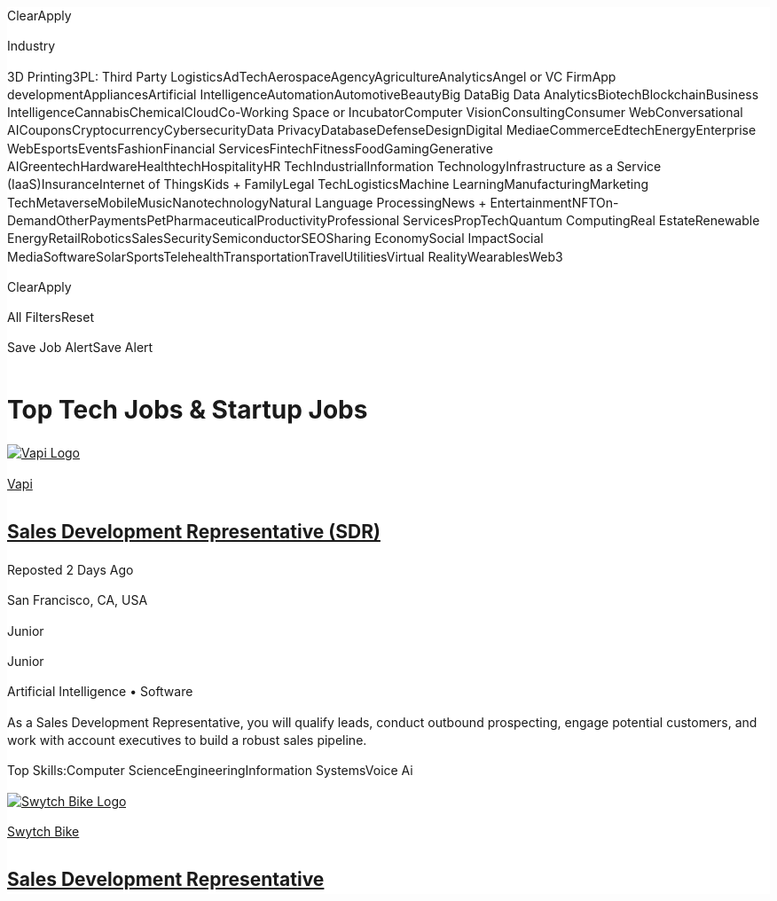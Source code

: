 ClearApply

Industry


3D Printing3PL: Third Party LogisticsAdTechAerospaceAgencyAgricultureAnalyticsAngel or VC FirmApp developmentAppliancesArtificial IntelligenceAutomationAutomotiveBeautyBig DataBig Data AnalyticsBiotechBlockchainBusiness IntelligenceCannabisChemicalCloudCo-Working Space or IncubatorComputer VisionConsultingConsumer WebConversational AICouponsCryptocurrencyCybersecurityData PrivacyDatabaseDefenseDesignDigital MediaeCommerceEdtechEnergyEnterprise WebEsportsEventsFashionFinancial ServicesFintechFitnessFoodGamingGenerative AIGreentechHardwareHealthtechHospitalityHR TechIndustrialInformation TechnologyInfrastructure as a Service (IaaS)InsuranceInternet of ThingsKids + FamilyLegal TechLogisticsMachine LearningManufacturingMarketing TechMetaverseMobileMusicNanotechnologyNatural Language ProcessingNews + EntertainmentNFTOn-DemandOtherPaymentsPetPharmaceuticalProductivityProfessional ServicesPropTechQuantum ComputingReal EstateRenewable EnergyRetailRoboticsSalesSecuritySemiconductorSEOSharing EconomySocial ImpactSocial MediaSoftwareSolarSportsTelehealthTransportationTravelUtilitiesVirtual RealityWearablesWeb3

ClearApply

All FiltersReset

Save Job AlertSave Alert

# Top Tech Jobs & Startup Jobs

[![Vapi Logo](https://cdn.builtin.com/cdn-cgi/image/f=auto,fit=scale-down,w=128,h=128/https://builtin.com/sites/www.builtin.com/files/2025-02/Vapi.jpg)](https://builtin.com/company/vapi)

[Vapi](https://builtin.com/company/vapi)

## [Sales Development Representative (SDR)](https://builtin.com/job/founding-sales-development-representative-sdr/4480375)

Reposted 2 Days Ago

San Francisco, CA, USA

Junior

Junior

Artificial Intelligence • Software

As a Sales Development Representative, you will qualify leads, conduct outbound prospecting, engage potential customers, and work with account executives to build a robust sales pipeline.

Top Skills:Computer ScienceEngineeringInformation SystemsVoice Ai

[![Swytch Bike Logo](https://cdn.builtin.com/cdn-cgi/image/f=auto,fit=scale-down,w=128,h=128/https://builtin.com/sites/www.builtin.com/files/2024-12/Swytch%20Bike.jpeg)](https://builtin.com/company/swytch-bike)

[Swytch Bike](https://builtin.com/company/swytch-bike)

## [Sales Development Representative](https://builtin.com/job/sales-development-representative/4256656)
